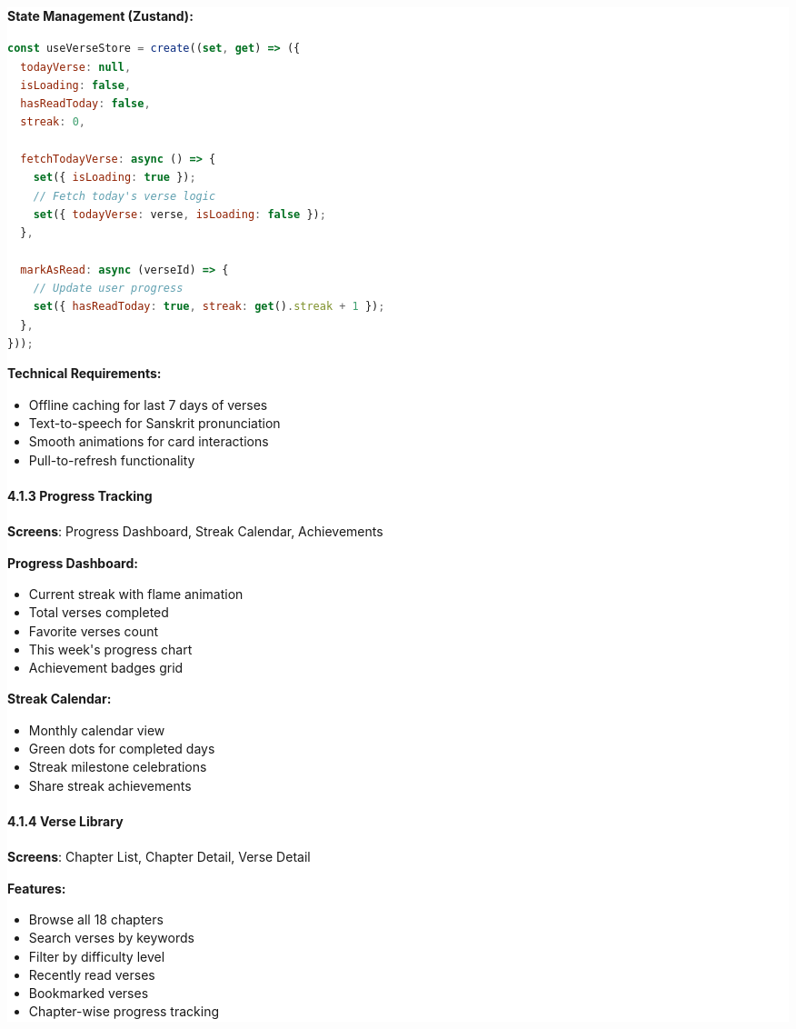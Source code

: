 **State Management (Zustand):**
```javascript
const useVerseStore = create((set, get) => ({
  todayVerse: null,
  isLoading: false,
  hasReadToday: false,
  streak: 0,
  
  fetchTodayVerse: async () => {
    set({ isLoading: true });
    // Fetch today's verse logic
    set({ todayVerse: verse, isLoading: false });
  },
  
  markAsRead: async (verseId) => {
    // Update user progress
    set({ hasReadToday: true, streak: get().streak + 1 });
  },
}));
```

**Technical Requirements:**
- Offline caching for last 7 days of verses
- Text-to-speech for Sanskrit pronunciation
- Smooth animations for card interactions
- Pull-to-refresh functionality

#### 4.1.3 Progress Tracking
**Screens**: Progress Dashboard, Streak Calendar, Achievements

**Progress Dashboard:**
- Current streak with flame animation
- Total verses completed
- Favorite verses count
- This week's progress chart
- Achievement badges grid

**Streak Calendar:**
- Monthly calendar view
- Green dots for completed days
- Streak milestone celebrations
- Share streak achievements

#### 4.1.4 Verse Library
**Screens**: Chapter List, Chapter Detail, Verse Detail

**Features:**
- Browse all 18 chapters
- Search verses by keywords
- Filter by difficulty level
- Recently read verses
- Bookmarked verses
- Chapter-wise progress tracking
